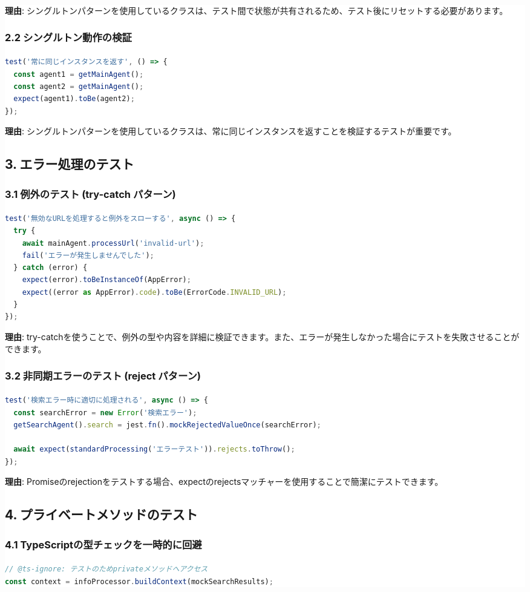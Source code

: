 **理由**: シングルトンパターンを使用しているクラスは、テスト間で状態が共有されるため、テスト後にリセットする必要があります。

### 2.2 シングルトン動作の検証

```typescript
test('常に同じインスタンスを返す', () => {
  const agent1 = getMainAgent();
  const agent2 = getMainAgent();
  expect(agent1).toBe(agent2);
});
```

**理由**: シングルトンパターンを使用しているクラスは、常に同じインスタンスを返すことを検証するテストが重要です。

## 3. エラー処理のテスト

### 3.1 例外のテスト (try-catch パターン)

```typescript
test('無効なURLを処理すると例外をスローする', async () => {
  try {
    await mainAgent.processUrl('invalid-url');
    fail('エラーが発生しませんでした');
  } catch (error) {
    expect(error).toBeInstanceOf(AppError);
    expect((error as AppError).code).toBe(ErrorCode.INVALID_URL);
  }
});
```

**理由**: try-catchを使うことで、例外の型や内容を詳細に検証できます。また、エラーが発生しなかった場合にテストを失敗させることができます。

### 3.2 非同期エラーのテスト (reject パターン)

```typescript
test('検索エラー時に適切に処理される', async () => {
  const searchError = new Error('検索エラー');
  getSearchAgent().search = jest.fn().mockRejectedValueOnce(searchError);
  
  await expect(standardProcessing('エラーテスト')).rejects.toThrow();
});
```

**理由**: Promiseのrejectionをテストする場合、expectのrejectsマッチャーを使用することで簡潔にテストできます。

## 4. プライベートメソッドのテスト

### 4.1 TypeScriptの型チェックを一時的に回避

```typescript
// @ts-ignore: テストのためprivateメソッドへアクセス
const context = infoProcessor.buildContext(mockSearchResults);
```
